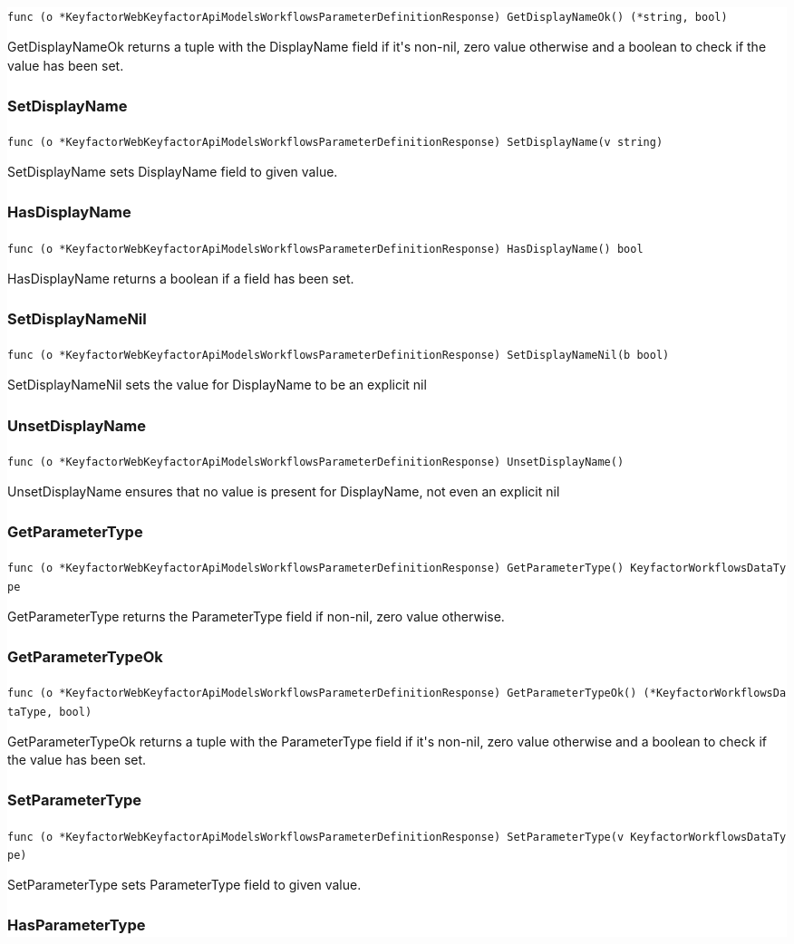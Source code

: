 `func (o *KeyfactorWebKeyfactorApiModelsWorkflowsParameterDefinitionResponse) GetDisplayNameOk() (*string, bool)`

GetDisplayNameOk returns a tuple with the DisplayName field if it's non-nil, zero value otherwise
and a boolean to check if the value has been set.

### SetDisplayName

`func (o *KeyfactorWebKeyfactorApiModelsWorkflowsParameterDefinitionResponse) SetDisplayName(v string)`

SetDisplayName sets DisplayName field to given value.

### HasDisplayName

`func (o *KeyfactorWebKeyfactorApiModelsWorkflowsParameterDefinitionResponse) HasDisplayName() bool`

HasDisplayName returns a boolean if a field has been set.

### SetDisplayNameNil

`func (o *KeyfactorWebKeyfactorApiModelsWorkflowsParameterDefinitionResponse) SetDisplayNameNil(b bool)`

 SetDisplayNameNil sets the value for DisplayName to be an explicit nil

### UnsetDisplayName
`func (o *KeyfactorWebKeyfactorApiModelsWorkflowsParameterDefinitionResponse) UnsetDisplayName()`

UnsetDisplayName ensures that no value is present for DisplayName, not even an explicit nil
### GetParameterType

`func (o *KeyfactorWebKeyfactorApiModelsWorkflowsParameterDefinitionResponse) GetParameterType() KeyfactorWorkflowsDataType`

GetParameterType returns the ParameterType field if non-nil, zero value otherwise.

### GetParameterTypeOk

`func (o *KeyfactorWebKeyfactorApiModelsWorkflowsParameterDefinitionResponse) GetParameterTypeOk() (*KeyfactorWorkflowsDataType, bool)`

GetParameterTypeOk returns a tuple with the ParameterType field if it's non-nil, zero value otherwise
and a boolean to check if the value has been set.

### SetParameterType

`func (o *KeyfactorWebKeyfactorApiModelsWorkflowsParameterDefinitionResponse) SetParameterType(v KeyfactorWorkflowsDataType)`

SetParameterType sets ParameterType field to given value.

### HasParameterType

